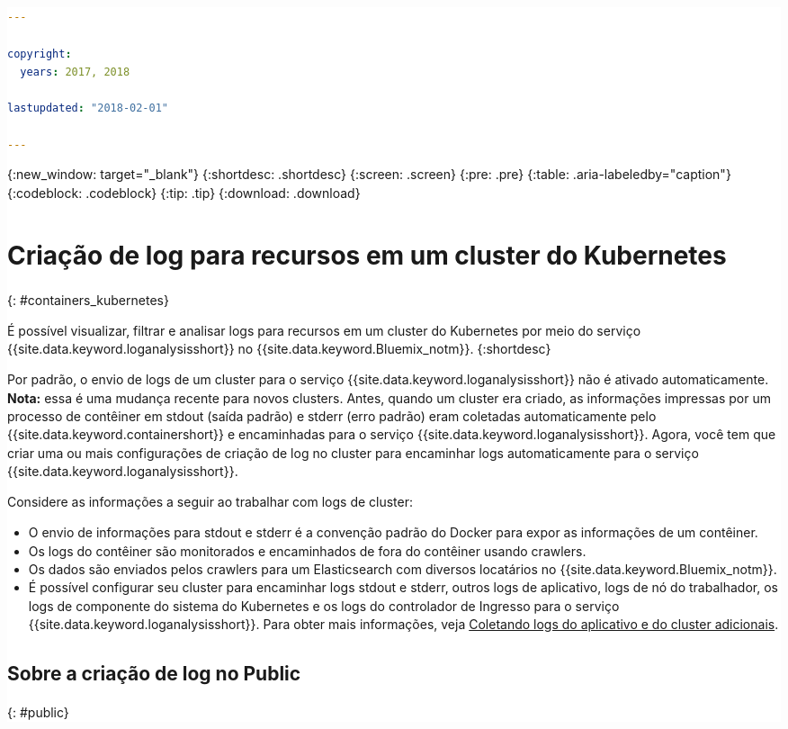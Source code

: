 ```yaml
---

copyright:
  years: 2017, 2018

lastupdated: "2018-02-01"

---
```


{:new_window: target="_blank"}
{:shortdesc: .shortdesc}
{:screen: .screen}
{:pre: .pre}
{:table: .aria-labeledby="caption"}
{:codeblock: .codeblock}
{:tip: .tip}
{:download: .download}


# Criação de log para recursos em um cluster do Kubernetes
{: #containers_kubernetes}

É possível visualizar, filtrar e analisar logs para recursos em um cluster do Kubernetes por meio do serviço {{site.data.keyword.loganalysisshort}} no {{site.data.keyword.Bluemix_notm}}.
{:shortdesc}

Por padrão, o envio de logs de um cluster para o serviço {{site.data.keyword.loganalysisshort}} não é ativado automaticamente. **Nota:** essa é uma mudança recente para novos clusters. Antes, quando um cluster era criado, as informações impressas por um processo de contêiner em stdout (saída padrão) e stderr (erro padrão) eram coletadas automaticamente pelo {{site.data.keyword.containershort}} e encaminhadas para o serviço {{site.data.keyword.loganalysisshort}}. Agora, você tem que criar uma ou mais configurações de criação de log no cluster para encaminhar logs automaticamente para o serviço {{site.data.keyword.loganalysisshort}}.

Considere as informações a seguir ao trabalhar com logs de cluster:

* O envio de informações para stdout e stderr é a convenção padrão do Docker para expor as informações de um contêiner.
* Os logs do contêiner são monitorados e encaminhados de fora do contêiner usando crawlers. 
* Os dados são enviados pelos crawlers para um Elasticsearch com diversos locatários no {{site.data.keyword.Bluemix_notm}}. 
* É possível configurar seu cluster para encaminhar logs stdout e stderr, outros logs de aplicativo, logs de nó do trabalhador, os logs de componente do sistema do Kubernetes e os logs do controlador de Ingresso para o serviço {{site.data.keyword.loganalysisshort}}. Para obter mais informações, veja [Coletando logs do aplicativo e do cluster adicionais](/docs/services/CloudLogAnalysis/containers/containers_kubernetes.html#collect_logs).

## Sobre a criação de log no Public
{: #public}
